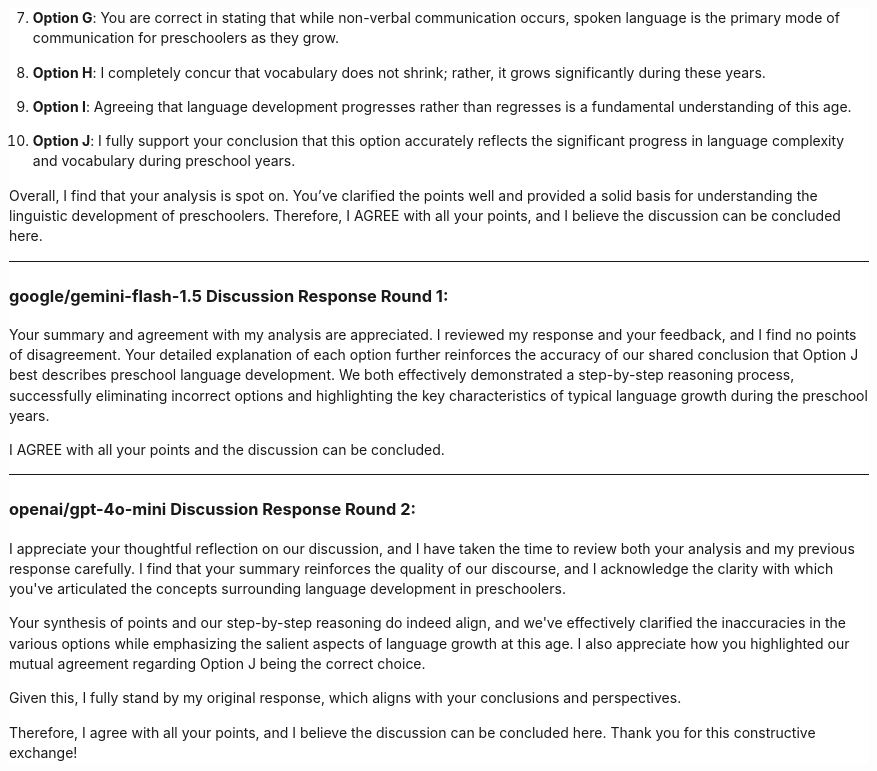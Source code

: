 7. **Option G**: You are correct in stating that while non-verbal communication occurs, spoken language is the primary mode of communication for preschoolers as they grow.

8. **Option H**: I completely concur that vocabulary does not shrink; rather, it grows significantly during these years.

9. **Option I**: Agreeing that language development progresses rather than regresses is a fundamental understanding of this age.

10. **Option J**: I fully support your conclusion that this option accurately reflects the significant progress in language complexity and vocabulary during preschool years.

Overall, I find that your analysis is spot on. You’ve clarified the points well and provided a solid basis for understanding the linguistic development of preschoolers. Therefore, I AGREE with all your points, and I believe the discussion can be concluded here.


[//]: # (2024-11-17 20:24:12)

---




[//]: # (2024-11-17 20:24:14)
### google/gemini-flash-1.5 Discussion Response Round 1:


[//]: # (2024-11-17 20:24:14)
Your summary and agreement with my analysis are appreciated. I reviewed my response and your feedback, and I find no points of disagreement.  Your detailed explanation of each option further reinforces the accuracy of our shared conclusion that Option J best describes preschool language development.  We both effectively demonstrated a step-by-step reasoning process, successfully eliminating incorrect options and highlighting the key characteristics of typical language growth during the preschool years.

I AGREE with all your points and the discussion can be concluded.



[//]: # (2024-11-17 20:24:14)

---




[//]: # (2024-11-17 20:24:18)
### openai/gpt-4o-mini Discussion Response Round 2:


[//]: # (2024-11-17 20:24:18)
I appreciate your thoughtful reflection on our discussion, and I have taken the time to review both your analysis and my previous response carefully. I find that your summary reinforces the quality of our discourse, and I acknowledge the clarity with which you've articulated the concepts surrounding language development in preschoolers.

Your synthesis of points and our step-by-step reasoning do indeed align, and we've effectively clarified the inaccuracies in the various options while emphasizing the salient aspects of language growth at this age. I also appreciate how you highlighted our mutual agreement regarding Option J being the correct choice.

Given this, I fully stand by my original response, which aligns with your conclusions and perspectives. 

Therefore, I agree with all your points, and I believe the discussion can be concluded here. Thank you for this constructive exchange!


[//]: # (2024-11-17 20:23:55)
[//]: # (2024-11-17 20:23:55)
[//]: # (2024-11-17 20:23:55)
[//]: # (2024-11-17 20:23:55)
[//]: # (2024-11-17 20:23:55)
[//]: # (2024-11-17 20:23:55)
[//]: # (2024-11-17 20:24:03)
[//]: # (2024-11-17 20:24:03)
[//]: # (2024-11-17 20:24:03)
[//]: # (2024-11-17 20:24:06)
[//]: # (2024-11-17 20:24:06)
[//]: # (2024-11-17 20:24:06)
[//]: # (2024-11-17 20:24:20)
[//]: # (2024-11-17 20:24:20)
[//]: # (2024-11-17 20:24:20)
[//]: # (2024-11-17 20:24:20)
[//]: # (2024-11-17 20:24:20)
[//]: # (2024-11-17 20:24:20)
[//]: # (2024-11-17 20:24:22)
[//]: # (2024-11-17 20:24:22)
[//]: # (2024-11-17 20:24:22)
[//]: # (2024-11-17 20:24:23)
[//]: # (2024-11-17 20:24:23)
[//]: # (2024-11-17 20:24:23)
[//]: # (2024-11-17 20:24:27)
[//]: # (2024-11-17 20:24:27)
[//]: # (2024-11-17 20:24:27)
[//]: # (2024-11-17 20:24:29)
[//]: # (2024-11-17 20:24:29)
[//]: # (2024-11-17 20:24:29)